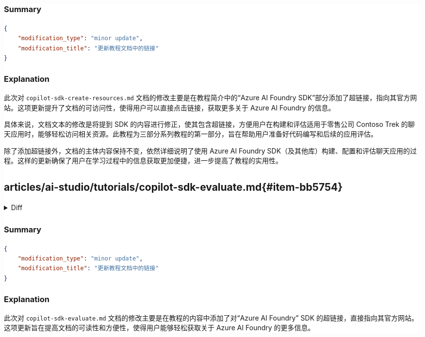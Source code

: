 ### Summary

```json
{
    "modification_type": "minor update",
    "modification_title": "更新教程文档中的链接"
}
```

### Explanation
此次对 `copilot-sdk-create-resources.md` 文档的修改主要是在教程简介中的“Azure AI Foundry SDK”部分添加了超链接，指向其官方网站。这项更新提升了文档的可访问性，使得用户可以直接点击链接，获取更多关于 Azure AI Foundry 的信息。

具体来说，文档文本的修改是将提到 SDK 的内容进行修正，使其包含超链接，方便用户在构建和评估适用于零售公司 Contoso Trek 的聊天应用时，能够轻松访问相关资源。此教程为三部分系列教程的第一部分，旨在帮助用户准备好代码编写和后续的应用评估。

除了添加超链接外，文档的主体内容保持不变，依然详细说明了使用 Azure AI Foundry SDK（及其他库）构建、配置和评估聊天应用的过程。这样的更新确保了用户在学习过程中的信息获取更加便捷，进一步提高了教程的实用性。

## articles/ai-studio/tutorials/copilot-sdk-evaluate.md{#item-bb5754}

<details><summary>Diff</summary></details>

### Summary

```json
{
    "modification_type": "minor update",
    "modification_title": "更新教程文档中的链接"
}
```

### Explanation
此次对 `copilot-sdk-evaluate.md` 文档的修改主要是在教程的内容中添加了对“Azure AI Foundry” SDK 的超链接，直接指向其官方网站。这项更新旨在提高文档的可读性和方便性，使得用户能够轻松获取关于 Azure AI Foundry 的更多信息。
